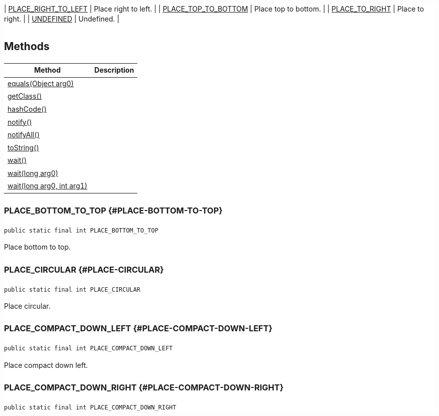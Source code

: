 | [PLACE_RIGHT_TO_LEFT](#PLACE-RIGHT-TO-LEFT) | Place right to left. |
| [PLACE_TOP_TO_BOTTOM](#PLACE-TOP-TO-BOTTOM) | Place top to bottom. |
| [PLACE_TO_RIGHT](#PLACE-TO-RIGHT) | Place to right. |
| [UNDEFINED](#UNDEFINED) | Undefined. |
## Methods

| Method | Description |
| --- | --- |
| [equals(Object arg0)](#equals-java.lang.Object-) |  |
| [getClass()](#getClass--) |  |
| [hashCode()](#hashCode--) |  |
| [notify()](#notify--) |  |
| [notifyAll()](#notifyAll--) |  |
| [toString()](#toString--) |  |
| [wait()](#wait--) |  |
| [wait(long arg0)](#wait-long-) |  |
| [wait(long arg0, int arg1)](#wait-long-int-) |  |
### PLACE_BOTTOM_TO_TOP {#PLACE-BOTTOM-TO-TOP}
```
public static final int PLACE_BOTTOM_TO_TOP
```


Place bottom to top.

### PLACE_CIRCULAR {#PLACE-CIRCULAR}
```
public static final int PLACE_CIRCULAR
```


Place circular.

### PLACE_COMPACT_DOWN_LEFT {#PLACE-COMPACT-DOWN-LEFT}
```
public static final int PLACE_COMPACT_DOWN_LEFT
```


Place compact down left.

### PLACE_COMPACT_DOWN_RIGHT {#PLACE-COMPACT-DOWN-RIGHT}
```
public static final int PLACE_COMPACT_DOWN_RIGHT
```
